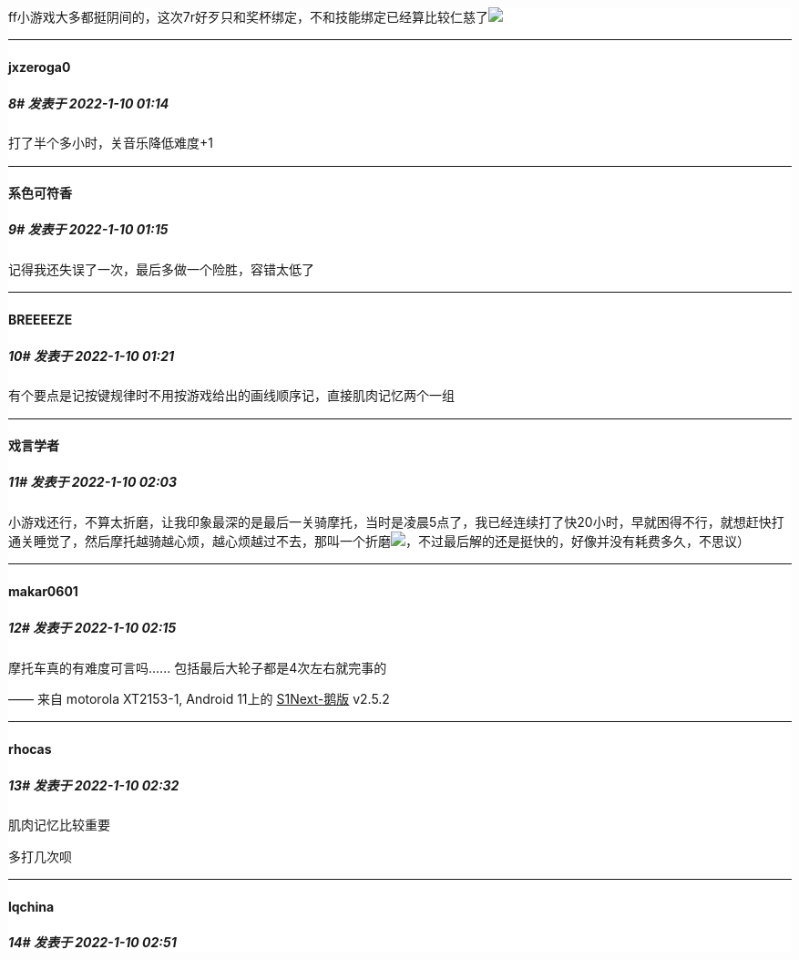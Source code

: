 ff小游戏大多都挺阴间的，这次7r好歹只和奖杯绑定，不和技能绑定已经算比较仁慈了<img src="https://static.saraba1st.com/image/smiley/face2017/067.png" referrerpolicy="no-referrer">

*****

####  jxzeroga0  
##### 8#       发表于 2022-1-10 01:14

打了半个多小时，关音乐降低难度+1

*****

####  系色可符香  
##### 9#       发表于 2022-1-10 01:15

记得我还失误了一次，最后多做一个险胜，容错太低了

*****

####  BREEEEZE  
##### 10#       发表于 2022-1-10 01:21

有个要点是记按键规律时不用按游戏给出的画线顺序记，直接肌肉记忆两个一组

*****

####  戏言学者  
##### 11#       发表于 2022-1-10 02:03

小游戏还行，不算太折磨，让我印象最深的是最后一关骑摩托，当时是凌晨5点了，我已经连续打了快20小时，早就困得不行，就想赶快打通关睡觉了，然后摩托越骑越心烦，越心烦越过不去，那叫一个折磨<img src="https://static.saraba1st.com/image/smiley/face2017/049.png" referrerpolicy="no-referrer">，不过最后解的还是挺快的，好像并没有耗费多久，不思议）

*****

####  makar0601  
##### 12#       发表于 2022-1-10 02:15

摩托车真的有难度可言吗......
包括最后大轮子都是4次左右就完事的

—— 来自 motorola XT2153-1, Android 11上的 [S1Next-鹅版](https://github.com/ykrank/S1-Next/releases) v2.5.2

*****

####  rhocas  
##### 13#       发表于 2022-1-10 02:32

肌肉记忆比较重要

多打几次呗

*****

####  lqchina  
##### 14#       发表于 2022-1-10 02:51

